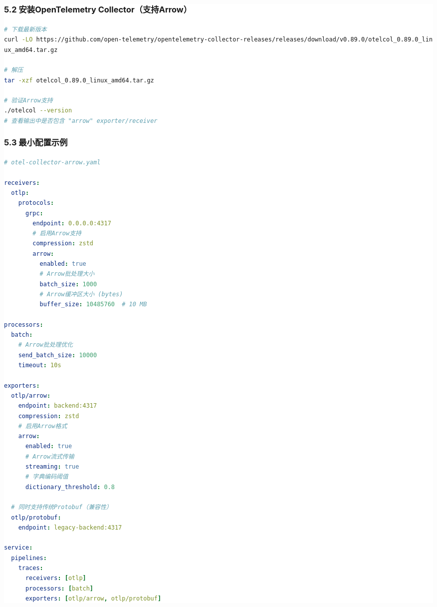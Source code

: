 ### 5.2 安装OpenTelemetry Collector（支持Arrow）

```bash
# 下载最新版本
curl -LO https://github.com/open-telemetry/opentelemetry-collector-releases/releases/download/v0.89.0/otelcol_0.89.0_linux_amd64.tar.gz

# 解压
tar -xzf otelcol_0.89.0_linux_amd64.tar.gz

# 验证Arrow支持
./otelcol --version
# 查看输出中是否包含 "arrow" exporter/receiver
```

### 5.3 最小配置示例

```yaml
# otel-collector-arrow.yaml

receivers:
  otlp:
    protocols:
      grpc:
        endpoint: 0.0.0.0:4317
        # 启用Arrow支持
        compression: zstd
        arrow:
          enabled: true
          # Arrow批处理大小
          batch_size: 1000
          # Arrow缓冲区大小 (bytes)
          buffer_size: 10485760  # 10 MB

processors:
  batch:
    # Arrow批处理优化
    send_batch_size: 10000
    timeout: 10s

exporters:
  otlp/arrow:
    endpoint: backend:4317
    compression: zstd
    # 启用Arrow格式
    arrow:
      enabled: true
      # Arrow流式传输
      streaming: true
      # 字典编码阈值
      dictionary_threshold: 0.8

  # 同时支持传统Protobuf（兼容性）
  otlp/protobuf:
    endpoint: legacy-backend:4317

service:
  pipelines:
    traces:
      receivers: [otlp]
      processors: [batch]
      exporters: [otlp/arrow, otlp/protobuf]
```
